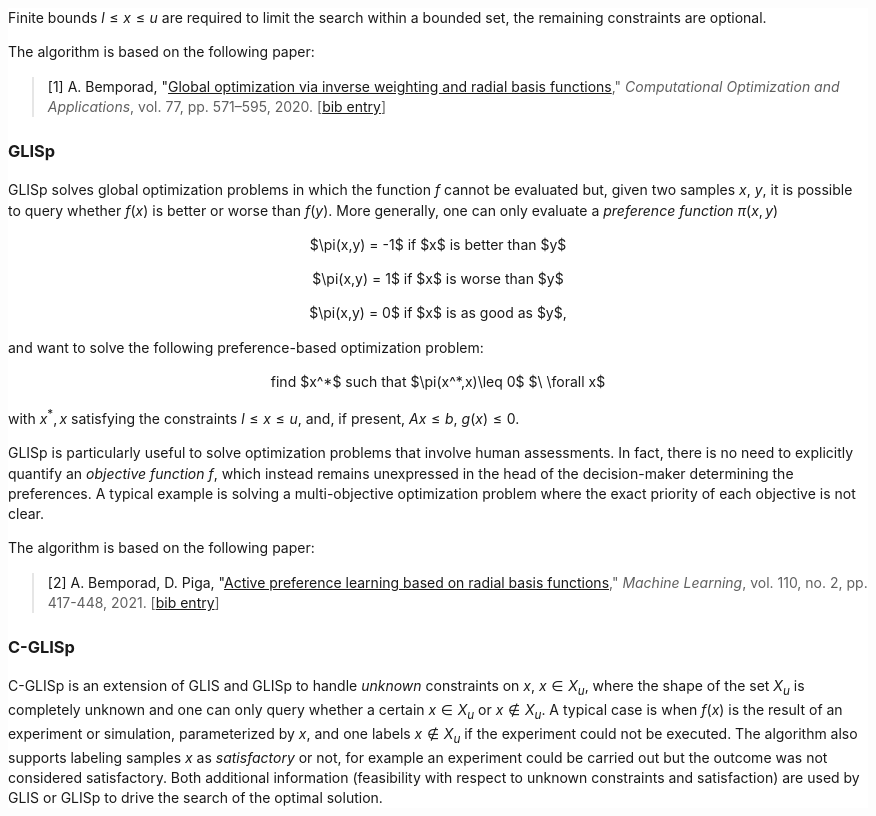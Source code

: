Finite bounds $l \leq x\leq u$ are required to limit the search within a bounded set, the remaining constraints are optional.

The algorithm is based on the following paper:

<a name="cite-Bem20"><a>
> [1] A. Bemporad, "[Global optimization via inverse weighting and radial basis functions](http://cse.lab.imtlucca.it/~bemporad/publications/papers/coap-glis.pdf)," *Computational Optimization and Applications*, vol. 77, pp. 571–595, 2020. [[bib entry](#ref1)]


<a name="glisp"></a>
### GLISp

GLISp solves global optimization problems in which the function $f$ cannot be evaluated but, given two samples $x$, $y$, it is possible to query whether $f(x)$ is better or worse than $f(y)$. More generally, one can only evaluate a *preference function* $\pi(x,y)$

<p align="center">
$\pi(x,y) = -1$ if $x$ is better than $y$
</p>

<p align="center">
$\pi(x,y) = 1$ if $x$ is worse than $y$
</p>

<p align="center">
$\pi(x,y) = 0$ if $x$ is as good as $y$,
</p>

and want to solve the following preference-based optimization problem:

<p align="center">
find $x^*$ such that $\pi(x^*,x)\leq 0$  $\ \forall x$
</p>

with $x^*,x$ satisfying the constraints $l \leq x\leq u$, 
and, if present, $Ax \leq b$, $g(x)\leq 0$.

GLISp is particularly useful to solve optimization problems that involve human assessments. In fact, there is no need to explicitly quantify an *objective function* $f$, which instead remains unexpressed in the head of the decision-maker determining the preferences. A typical example is solving a multi-objective optimization problem where the exact priority of each objective is not clear.

The algorithm is based on the following paper:

<a name="cite-BP21"><a>
> [2] A. Bemporad, D. Piga, "[Active preference learning based on radial basis functions](http://cse.lab.imtlucca.it/~bemporad/publications/papers/mlj_glisp.pdf)," *Machine Learning*, vol. 110, no. 2, pp. 417-448, 2021. [[bib entry](#ref2)]

<a name="cglisp"></a>
### C-GLISp

C-GLISp is an extension of GLIS and GLISp to handle *unknown* constraints on $x$, $x\in  X_u$, where the shape of the set $X_u$ is completely unknown and one can only query whether a certain $x\in X_u$ or $x\not\in X_u$.
A typical case is when $f(x)$ is the result of an experiment or simulation, parameterized by $x$, and one labels $x\not\in X_u$ if the experiment could not be executed. The algorithm also supports labeling samples $x$ as *satisfactory* or not, for example an experiment could be carried out but the outcome was not considered satisfactory. Both additional information (feasibility with respect to unknown constraints and satisfaction) are used by GLIS or GLISp to drive the search of the optimal solution.
